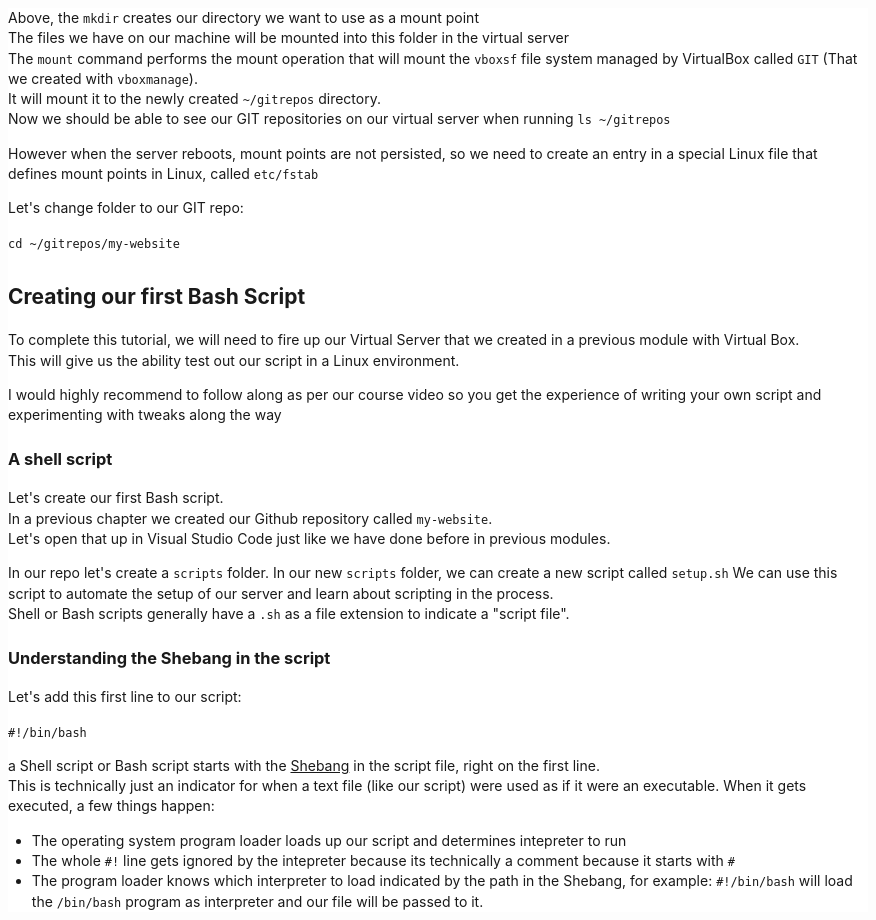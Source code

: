 Above, the `mkdir` creates our directory we want to use as a mount point </br>
The files we have on our machine will be mounted into this folder in the virtual server </br>
The `mount` command performs the mount operation that will mount the `vboxsf` file system managed by VirtualBox called `GIT` (That we created with `vboxmanage`). </br> 
It will mount it to the newly created `~/gitrepos` directory. </br>
Now we should be able to see our GIT repositories on our virtual server when running `ls ~/gitrepos` </br>

However when the server reboots, mount points are not persisted, so we need to create an entry in a special Linux file that defines mount points in Linux, called `etc/fstab` </br>


Let's change folder to our GIT repo:

```
cd ~/gitrepos/my-website
```

## Creating our first Bash Script

To complete this tutorial, we will need to fire up our Virtual Server that we created in a previous module with Virtual Box. </br> This will give us the ability test out our script in a Linux environment. </br>

I would highly recommend to follow along as per our course video so you get the experience of writing your own script and experimenting with tweaks along the way </br>

### A shell script

Let's create our first Bash script. </br>
In a previous chapter we created our Github repository called `my-website`. </br>
Let's open that up in Visual Studio Code just like we have done before in previous modules. </br>

In our repo let's create a `scripts` folder.
In our new  `scripts` folder, we can create a new script called `setup.sh`
We can use this script to automate the setup of our server and learn about scripting in the process. </br>
Shell or Bash scripts generally have a `.sh` as a file extension to indicate a "script file".

### Understanding the Shebang in the script

Let's add this first line to our script:

```
#!/bin/bash
```

a Shell script or Bash script starts with the [Shebang](https://en.wikipedia.org/wiki/Shebang_(Unix)) in the script file, right on the first line. </br>
This is technically just an indicator for when a text file (like our script) were used as if it were an executable. When it gets executed, a few things happen:

* The operating system program loader loads up our script and determines intepreter to run
* The whole `#!` line gets ignored by the intepreter because its technically a comment because it starts with `#`
* The program loader knows which interpreter to load indicated by the path in the Shebang, for example: `#!/bin/bash` will load the `/bin/bash` program as interpreter and our file will be passed to it.
